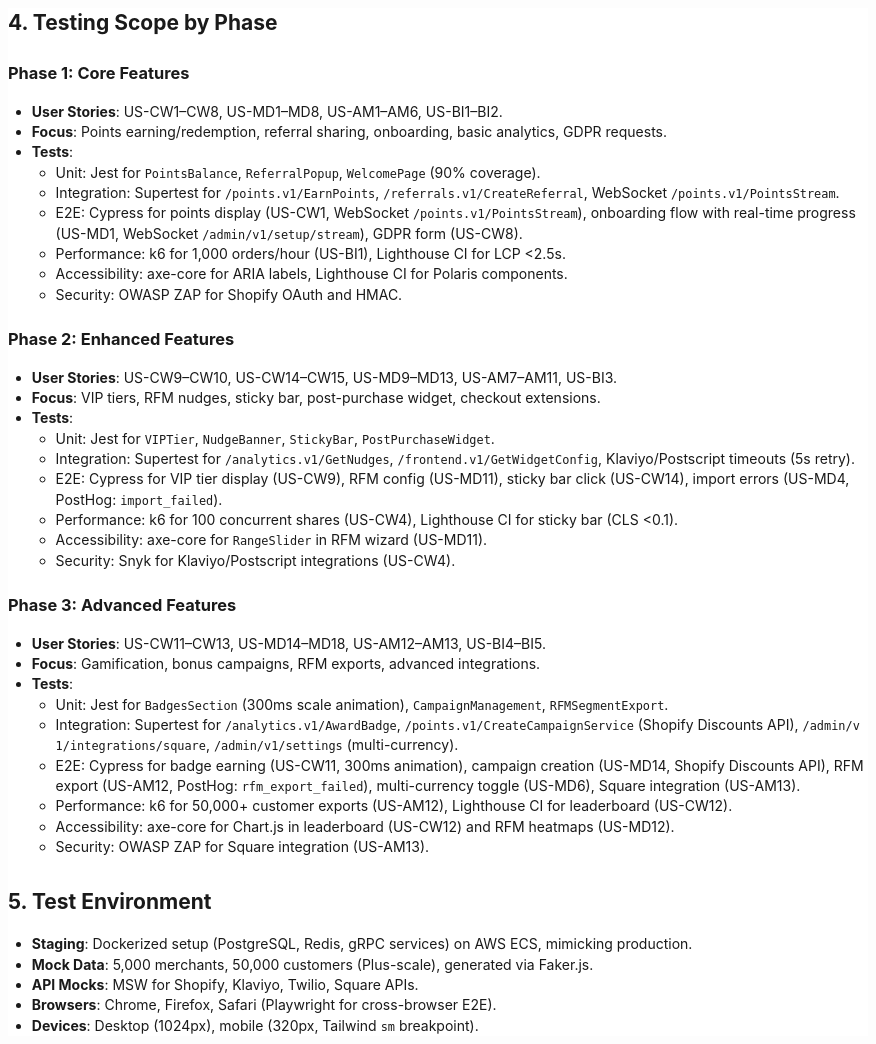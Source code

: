 ## 4. Testing Scope by Phase
### Phase 1: Core Features
- **User Stories**: US-CW1–CW8, US-MD1–MD8, US-AM1–AM6, US-BI1–BI2.
- **Focus**: Points earning/redemption, referral sharing, onboarding, basic analytics, GDPR requests.
- **Tests**:
  - Unit: Jest for `PointsBalance`, `ReferralPopup`, `WelcomePage` (90% coverage).
  - Integration: Supertest for `/points.v1/EarnPoints`, `/referrals.v1/CreateReferral`, WebSocket `/points.v1/PointsStream`.
  - E2E: Cypress for points display (US-CW1, WebSocket `/points.v1/PointsStream`), onboarding flow with real-time progress (US-MD1, WebSocket `/admin/v1/setup/stream`), GDPR form (US-CW8).
  - Performance: k6 for 1,000 orders/hour (US-BI1), Lighthouse CI for LCP <2.5s.
  - Accessibility: axe-core for ARIA labels, Lighthouse CI for Polaris components.
  - Security: OWASP ZAP for Shopify OAuth and HMAC.

### Phase 2: Enhanced Features
- **User Stories**: US-CW9–CW10, US-CW14–CW15, US-MD9–MD13, US-AM7–AM11, US-BI3.
- **Focus**: VIP tiers, RFM nudges, sticky bar, post-purchase widget, checkout extensions.
- **Tests**:
  - Unit: Jest for `VIPTier`, `NudgeBanner`, `StickyBar`, `PostPurchaseWidget`.
  - Integration: Supertest for `/analytics.v1/GetNudges`, `/frontend.v1/GetWidgetConfig`, Klaviyo/Postscript timeouts (5s retry).
  - E2E: Cypress for VIP tier display (US-CW9), RFM config (US-MD11), sticky bar click (US-CW14), import errors (US-MD4, PostHog: `import_failed`).
  - Performance: k6 for 100 concurrent shares (US-CW4), Lighthouse CI for sticky bar (CLS <0.1).
  - Accessibility: axe-core for `RangeSlider` in RFM wizard (US-MD11).
  - Security: Snyk for Klaviyo/Postscript integrations (US-CW4).

### Phase 3: Advanced Features
- **User Stories**: US-CW11–CW13, US-MD14–MD18, US-AM12–AM13, US-BI4–BI5.
- **Focus**: Gamification, bonus campaigns, RFM exports, advanced integrations.
- **Tests**:
  - Unit: Jest for `BadgesSection` (300ms scale animation), `CampaignManagement`, `RFMSegmentExport`.
  - Integration: Supertest for `/analytics.v1/AwardBadge`, `/points.v1/CreateCampaignService` (Shopify Discounts API), `/admin/v1/integrations/square`, `/admin/v1/settings` (multi-currency).
  - E2E: Cypress for badge earning (US-CW11, 300ms animation), campaign creation (US-MD14, Shopify Discounts API), RFM export (US-AM12, PostHog: `rfm_export_failed`), multi-currency toggle (US-MD6), Square integration (US-AM13).
  - Performance: k6 for 50,000+ customer exports (US-AM12), Lighthouse CI for leaderboard (US-CW12).
  - Accessibility: axe-core for Chart.js in leaderboard (US-CW12) and RFM heatmaps (US-MD12).
  - Security: OWASP ZAP for Square integration (US-AM13).

## 5. Test Environment
- **Staging**: Dockerized setup (PostgreSQL, Redis, gRPC services) on AWS ECS, mimicking production.
- **Mock Data**: 5,000 merchants, 50,000 customers (Plus-scale), generated via Faker.js.
- **API Mocks**: MSW for Shopify, Klaviyo, Twilio, Square APIs.
- **Browsers**: Chrome, Firefox, Safari (Playwright for cross-browser E2E).
- **Devices**: Desktop (1024px), mobile (320px, Tailwind `sm` breakpoint).
